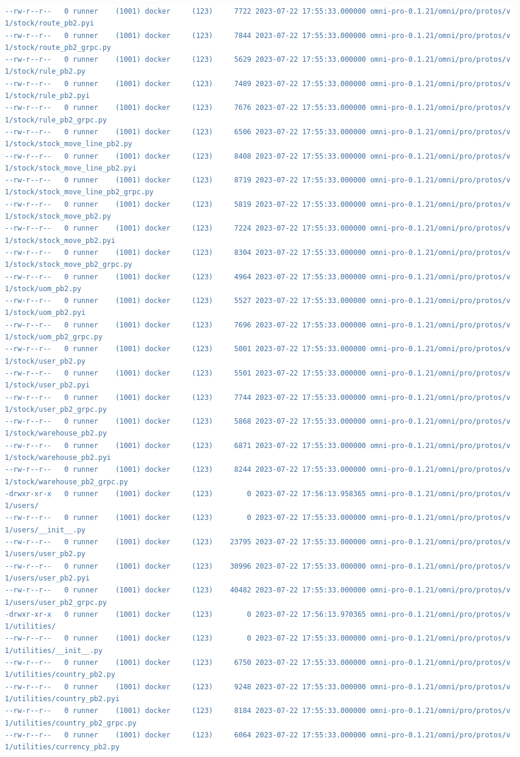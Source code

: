 ```diff
--rw-r--r--   0 runner    (1001) docker     (123)     7722 2023-07-22 17:55:33.000000 omni-pro-0.1.21/omni/pro/protos/v1/stock/route_pb2.pyi
--rw-r--r--   0 runner    (1001) docker     (123)     7844 2023-07-22 17:55:33.000000 omni-pro-0.1.21/omni/pro/protos/v1/stock/route_pb2_grpc.py
--rw-r--r--   0 runner    (1001) docker     (123)     5629 2023-07-22 17:55:33.000000 omni-pro-0.1.21/omni/pro/protos/v1/stock/rule_pb2.py
--rw-r--r--   0 runner    (1001) docker     (123)     7489 2023-07-22 17:55:33.000000 omni-pro-0.1.21/omni/pro/protos/v1/stock/rule_pb2.pyi
--rw-r--r--   0 runner    (1001) docker     (123)     7676 2023-07-22 17:55:33.000000 omni-pro-0.1.21/omni/pro/protos/v1/stock/rule_pb2_grpc.py
--rw-r--r--   0 runner    (1001) docker     (123)     6506 2023-07-22 17:55:33.000000 omni-pro-0.1.21/omni/pro/protos/v1/stock/stock_move_line_pb2.py
--rw-r--r--   0 runner    (1001) docker     (123)     8408 2023-07-22 17:55:33.000000 omni-pro-0.1.21/omni/pro/protos/v1/stock/stock_move_line_pb2.pyi
--rw-r--r--   0 runner    (1001) docker     (123)     8719 2023-07-22 17:55:33.000000 omni-pro-0.1.21/omni/pro/protos/v1/stock/stock_move_line_pb2_grpc.py
--rw-r--r--   0 runner    (1001) docker     (123)     5819 2023-07-22 17:55:33.000000 omni-pro-0.1.21/omni/pro/protos/v1/stock/stock_move_pb2.py
--rw-r--r--   0 runner    (1001) docker     (123)     7224 2023-07-22 17:55:33.000000 omni-pro-0.1.21/omni/pro/protos/v1/stock/stock_move_pb2.pyi
--rw-r--r--   0 runner    (1001) docker     (123)     8304 2023-07-22 17:55:33.000000 omni-pro-0.1.21/omni/pro/protos/v1/stock/stock_move_pb2_grpc.py
--rw-r--r--   0 runner    (1001) docker     (123)     4964 2023-07-22 17:55:33.000000 omni-pro-0.1.21/omni/pro/protos/v1/stock/uom_pb2.py
--rw-r--r--   0 runner    (1001) docker     (123)     5527 2023-07-22 17:55:33.000000 omni-pro-0.1.21/omni/pro/protos/v1/stock/uom_pb2.pyi
--rw-r--r--   0 runner    (1001) docker     (123)     7696 2023-07-22 17:55:33.000000 omni-pro-0.1.21/omni/pro/protos/v1/stock/uom_pb2_grpc.py
--rw-r--r--   0 runner    (1001) docker     (123)     5001 2023-07-22 17:55:33.000000 omni-pro-0.1.21/omni/pro/protos/v1/stock/user_pb2.py
--rw-r--r--   0 runner    (1001) docker     (123)     5501 2023-07-22 17:55:33.000000 omni-pro-0.1.21/omni/pro/protos/v1/stock/user_pb2.pyi
--rw-r--r--   0 runner    (1001) docker     (123)     7744 2023-07-22 17:55:33.000000 omni-pro-0.1.21/omni/pro/protos/v1/stock/user_pb2_grpc.py
--rw-r--r--   0 runner    (1001) docker     (123)     5868 2023-07-22 17:55:33.000000 omni-pro-0.1.21/omni/pro/protos/v1/stock/warehouse_pb2.py
--rw-r--r--   0 runner    (1001) docker     (123)     6871 2023-07-22 17:55:33.000000 omni-pro-0.1.21/omni/pro/protos/v1/stock/warehouse_pb2.pyi
--rw-r--r--   0 runner    (1001) docker     (123)     8244 2023-07-22 17:55:33.000000 omni-pro-0.1.21/omni/pro/protos/v1/stock/warehouse_pb2_grpc.py
-drwxr-xr-x   0 runner    (1001) docker     (123)        0 2023-07-22 17:56:13.958365 omni-pro-0.1.21/omni/pro/protos/v1/users/
--rw-r--r--   0 runner    (1001) docker     (123)        0 2023-07-22 17:55:33.000000 omni-pro-0.1.21/omni/pro/protos/v1/users/__init__.py
--rw-r--r--   0 runner    (1001) docker     (123)    23795 2023-07-22 17:55:33.000000 omni-pro-0.1.21/omni/pro/protos/v1/users/user_pb2.py
--rw-r--r--   0 runner    (1001) docker     (123)    30996 2023-07-22 17:55:33.000000 omni-pro-0.1.21/omni/pro/protos/v1/users/user_pb2.pyi
--rw-r--r--   0 runner    (1001) docker     (123)    40482 2023-07-22 17:55:33.000000 omni-pro-0.1.21/omni/pro/protos/v1/users/user_pb2_grpc.py
-drwxr-xr-x   0 runner    (1001) docker     (123)        0 2023-07-22 17:56:13.970365 omni-pro-0.1.21/omni/pro/protos/v1/utilities/
--rw-r--r--   0 runner    (1001) docker     (123)        0 2023-07-22 17:55:33.000000 omni-pro-0.1.21/omni/pro/protos/v1/utilities/__init__.py
--rw-r--r--   0 runner    (1001) docker     (123)     6750 2023-07-22 17:55:33.000000 omni-pro-0.1.21/omni/pro/protos/v1/utilities/country_pb2.py
--rw-r--r--   0 runner    (1001) docker     (123)     9248 2023-07-22 17:55:33.000000 omni-pro-0.1.21/omni/pro/protos/v1/utilities/country_pb2.pyi
--rw-r--r--   0 runner    (1001) docker     (123)     8184 2023-07-22 17:55:33.000000 omni-pro-0.1.21/omni/pro/protos/v1/utilities/country_pb2_grpc.py
--rw-r--r--   0 runner    (1001) docker     (123)     6064 2023-07-22 17:55:33.000000 omni-pro-0.1.21/omni/pro/protos/v1/utilities/currency_pb2.py
```